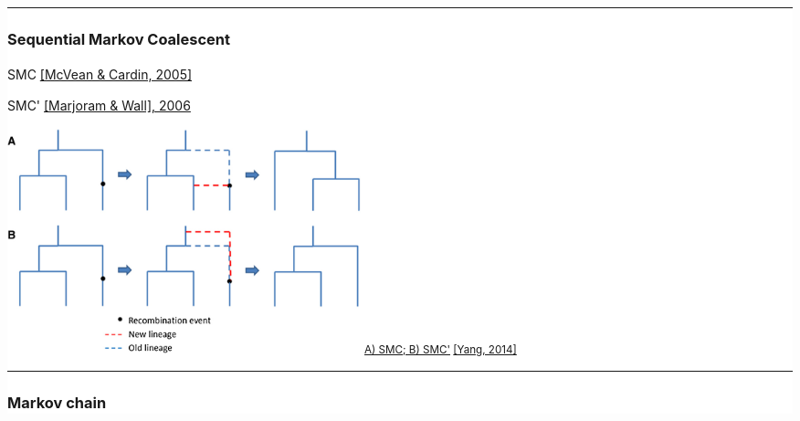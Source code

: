 </div>

---

### Sequential Markov Coalescent

SMC <a href="http://dx.doi.org/10.1098%2Frstb.2005.1673">[McVean & Cardin, 2005]</a>

SMC' <a href="http://dx.doi.org/10.1186/1471-2156-7-16">[Marjoram & Wall], 2006</a>

<img style="width: 45%;" src="/img/smc.png" />

<small>
<a href='http://dx.doi.org/10.1016/0304-4149(82)90011-4'>A) SMC; B) SMC'</a> <a href='http://dx.doi.org/10.1186/1471-2105-15-3'>[Yang, 2014]</a>
</small>

---

### Markov chain
